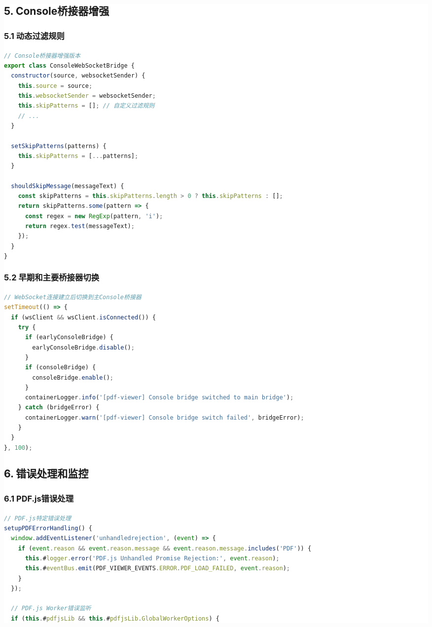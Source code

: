 ## 5. Console桥接器增强

### 5.1 动态过滤规则
```javascript
// Console桥接器增强版本
export class ConsoleWebSocketBridge {
  constructor(source, websocketSender) {
    this.source = source;
    this.websocketSender = websocketSender;
    this.skipPatterns = []; // 自定义过滤规则
    // ...
  }

  setSkipPatterns(patterns) {
    this.skipPatterns = [...patterns];
  }

  shouldSkipMessage(messageText) {
    const skipPatterns = this.skipPatterns.length > 0 ? this.skipPatterns : [];
    return skipPatterns.some(pattern => {
      const regex = new RegExp(pattern, 'i');
      return regex.test(messageText);
    });
  }
}
```

### 5.2 早期和主要桥接器切换
```javascript
// WebSocket连接建立后切换到主Console桥接器
setTimeout(() => {
  if (wsClient && wsClient.isConnected()) {
    try {
      if (earlyConsoleBridge) {
        earlyConsoleBridge.disable();
      }
      if (consoleBridge) {
        consoleBridge.enable();
      }
      containerLogger.info('[pdf-viewer] Console bridge switched to main bridge');
    } catch (bridgeError) {
      containerLogger.warn('[pdf-viewer] Console bridge switch failed', bridgeError);
    }
  }
}, 100);
```

## 6. 错误处理和监控

### 6.1 PDF.js错误处理
```javascript
// PDF.js特定错误处理
setupPDFErrorHandling() {
  window.addEventListener('unhandledrejection', (event) => {
    if (event.reason && event.reason.message && event.reason.message.includes('PDF')) {
      this.#logger.error('PDF.js Unhandled Promise Rejection:', event.reason);
      this.#eventBus.emit(PDF_VIEWER_EVENTS.ERROR.PDF_LOAD_FAILED, event.reason);
    }
  });

  // PDF.js Worker错误监听
  if (this.#pdfjsLib && this.#pdfjsLib.GlobalWorkerOptions) {
```